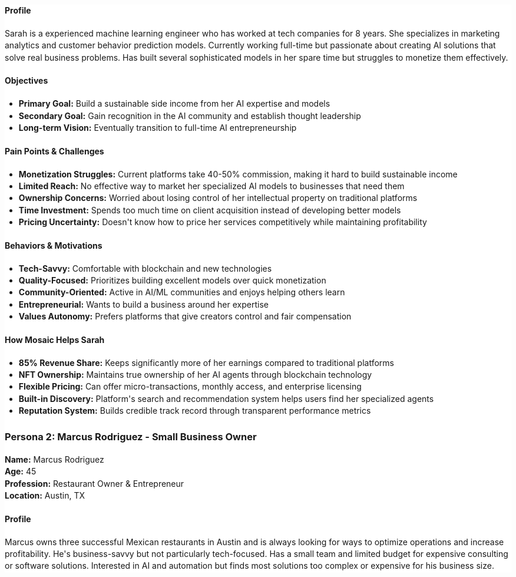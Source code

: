 #### Profile

Sarah is a experienced machine learning engineer who has worked at tech companies for 8 years. She specializes in marketing analytics and customer behavior prediction models. Currently working full-time but passionate about creating AI solutions that solve real business problems. Has built several sophisticated models in her spare time but struggles to monetize them effectively.

#### Objectives

* **Primary Goal:** Build a sustainable side income from her AI expertise and models
* **Secondary Goal:** Gain recognition in the AI community and establish thought leadership
* **Long-term Vision:** Eventually transition to full-time AI entrepreneurship

#### Pain Points & Challenges

* **Monetization Struggles:** Current platforms take 40-50% commission, making it hard to build sustainable income
* **Limited Reach:** No effective way to market her specialized AI models to businesses that need them
* **Ownership Concerns:** Worried about losing control of her intellectual property on traditional platforms
* **Time Investment:** Spends too much time on client acquisition instead of developing better models
* **Pricing Uncertainty:** Doesn't know how to price her services competitively while maintaining profitability

#### Behaviors & Motivations

* **Tech-Savvy:** Comfortable with blockchain and new technologies
* **Quality-Focused:** Prioritizes building excellent models over quick monetization
* **Community-Oriented:** Active in AI/ML communities and enjoys helping others learn
* **Entrepreneurial:** Wants to build a business around her expertise
* **Values Autonomy:** Prefers platforms that give creators control and fair compensation

#### How Mosaic Helps Sarah

* **85% Revenue Share:** Keeps significantly more of her earnings compared to traditional platforms
* **NFT Ownership:** Maintains true ownership of her AI agents through blockchain technology
* **Flexible Pricing:** Can offer micro-transactions, monthly access, and enterprise licensing
* **Built-in Discovery:** Platform's search and recommendation system helps users find her specialized agents
* **Reputation System:** Builds credible track record through transparent performance metrics

### Persona 2: Marcus Rodriguez - Small Business Owner

**Name:** Marcus Rodriguez\
**Age:** 45\
**Profession:** Restaurant Owner & Entrepreneur\
**Location:** Austin, TX

#### Profile

Marcus owns three successful Mexican restaurants in Austin and is always looking for ways to optimize operations and increase profitability. He's business-savvy but not particularly tech-focused. Has a small team and limited budget for expensive consulting or software solutions. Interested in AI and automation but finds most solutions too complex or expensive for his business size.
